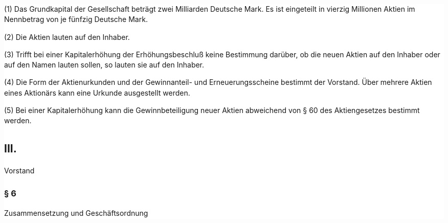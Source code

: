 <div class="jurAbsatz">

(1) Das Grundkapital der Gesellschaft beträgt zwei Milliarden Deutsche
Mark. Es ist eingeteilt in vierzig Millionen Aktien im Nennbetrag von je
fünfzig Deutsche Mark.

</div>

<div class="jurAbsatz">

(2) Die Aktien lauten auf den Inhaber.

</div>

<div class="jurAbsatz">

(3) Trifft bei einer Kapitalerhöhung der Erhöhungsbeschluß keine
Bestimmung darüber, ob die neuen Aktien auf den Inhaber oder auf den
Namen lauten sollen, so lauten sie auf den Inhaber.

</div>

<div class="jurAbsatz">

(4) Die Form der Aktienurkunden und der Gewinnanteil- und
Erneuerungsscheine bestimmt der Vorstand. Über mehrere Aktien eines
Aktionärs kann eine Urkunde ausgestellt werden.

</div>

<div class="jurAbsatz">

(5) Bei einer Kapitalerhöhung kann die Gewinnbeteiligung neuer Aktien
abweichend von § 60 des Aktiengesetzes bestimmt werden.

</div>

</div>

</div>

</div>

<span id="BJNR234300994BJNG000800000.html"></span>

## III.  
Vorstand

<span id="BJNR234300994BJNE000900000.html"></span>

### § 6  
Zusammensetzung und Geschäftsordnung

<div>

<div class="jnhtml">

<div>

<div class="jurAbsatz">
